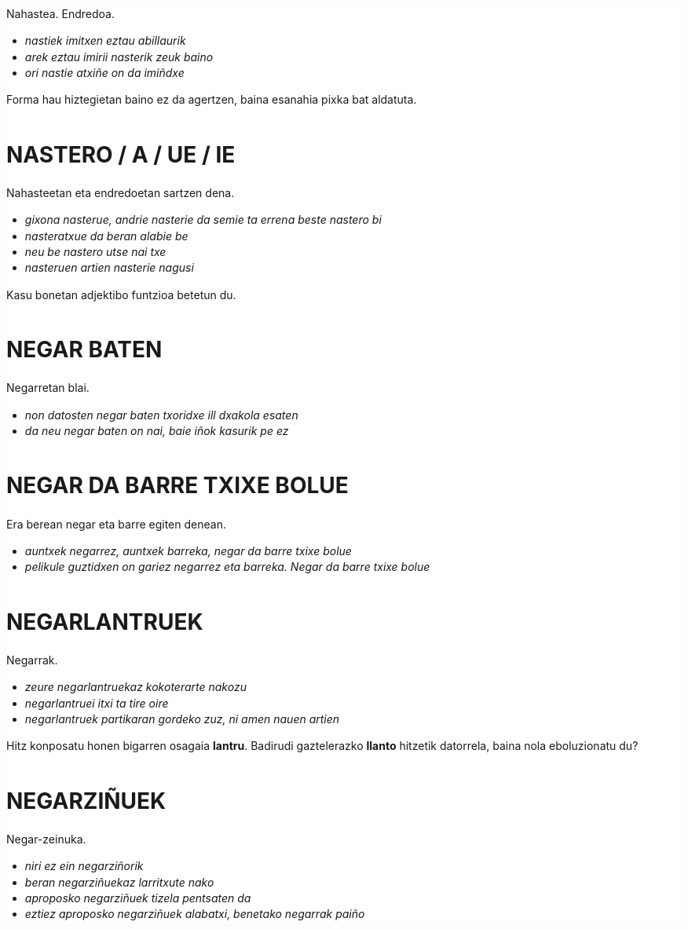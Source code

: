 Nahastea. Endredoa.

- *nastiek imitxen eztau abillaurik*
- *arek eztau imirii nasterik zeuk baino*
- *ori nastie atxiñe on da imiñdxe*

Forma hau hiztegietan baino ez da agertzen, baina esanahia pixka bat aldatuta.

# NASTERO / A / UE / IE #

Nahasteetan eta endredoetan sartzen dena.

- *gixona nasterue, andrie nasterie da semie ta errena beste nastero bi*
- *nasteratxue da beran alabie be*
- *neu be nastero utse nai txe*
- *nasteruen artien nasterie nagusi*

Kasu bonetan adjektibo funtzioa betetun du.

# NEGAR BATEN #

Negarretan blai.

- *non datosten negar baten txoridxe ill dxakola esaten*
- *da neu negar baten on nai, baie iñok kasurik pe ez*

# NEGAR DA BARRE TXIXE BOLUE #

Era berean negar eta barre egiten denean.

- *auntxek negarrez, auntxek barreka, negar da barre txixe bolue*
- *pelikule guztidxen on gariez negarrez eta barreka. Negar da barre txixe bolue*

# NEGARLANTRUEK #

Negarrak.

- *zeure negarlantruekaz kokoterarte nakozu*
- *negarlantruei itxi ta tire oire*
- *negarlantruek partikaran gordeko zuz, ni amen nauen artien*

Hitz konposatu honen bigarren osagaia **lantru**.
Badirudi gaztelerazko **llanto** hitzetik datorrela, baina nola eboluzionatu du?

# NEGARZIÑUEK #

Negar-zeinuka.

- *niri ez ein negarziñorik*
- *beran negarziñuekaz larritxute nako*
- *aproposko negarziñuek tizela pentsaten da*
- *eztiez aproposko negarziñuek alabatxi, benetako negarrak paiño*
